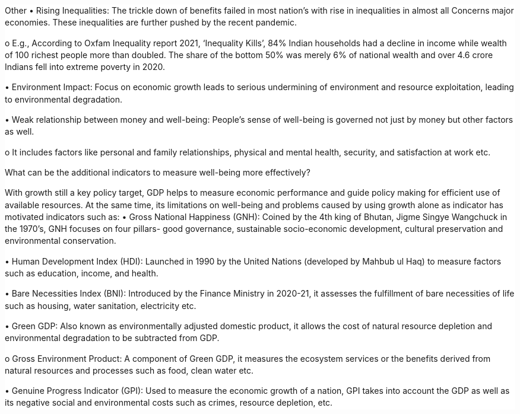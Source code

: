 Other
• Rising Inequalities: The trickle down of benefits failed in most nation’s with rise in inequalities in almost all
Concerns
major economies. These inequalities are further pushed by the recent pandemic.

o E.g., According to Oxfam Inequality report 2021, ‘Inequality Kills’, 84% Indian households had a decline
in income while wealth of 100 richest people more than doubled. The share of the bottom 50% was
merely 6% of national wealth and over 4.6 crore Indians fell into extreme poverty in 2020.

• Environment Impact: Focus on economic growth leads to serious undermining of environment and resource
exploitation, leading to environmental degradation.

• Weak relationship between money and well-being: People’s sense of well-being is governed not just by
money but other factors as well.

o It includes factors like personal and family relationships, physical and mental health, security, and
satisfaction at work etc.

What can be the additional indicators to measure well-being more effectively?

With growth still a key policy target, GDP helps to measure
economic performance and guide policy making for efficient use of
available resources. At the same time, its limitations on well-being
and problems caused by using growth alone as indicator has
motivated indicators such as:
• Gross National Happiness (GNH): Coined by the 4th king of
Bhutan, Jigme Singye Wangchuck in the 1970’s, GNH focuses
on four pillars- good governance, sustainable socio-economic
development, cultural preservation and environmental
conservation.

• Human Development Index (HDI): Launched in 1990 by the
United Nations (developed by Mahbub ul Haq) to measure
factors such as education, income, and health.

• Bare Necessities Index (BNI): Introduced by the Finance
Ministry in 2020-21, it assesses the fulfillment of bare
necessities of life such as housing, water sanitation, electricity
etc.

• Green GDP: Also known as environmentally adjusted domestic product, it allows the cost of natural resource
depletion and environmental degradation to be subtracted from GDP.

o Gross Environment Product: A component of Green GDP, it measures the ecosystem services or the benefits
derived from natural resources and processes such as food, clean water etc.

• Genuine Progress Indicator (GPI): Used to measure the economic growth of a nation, GPI takes into account the GDP
as well as its negative social and environmental costs such as crimes, resource depletion, etc.
